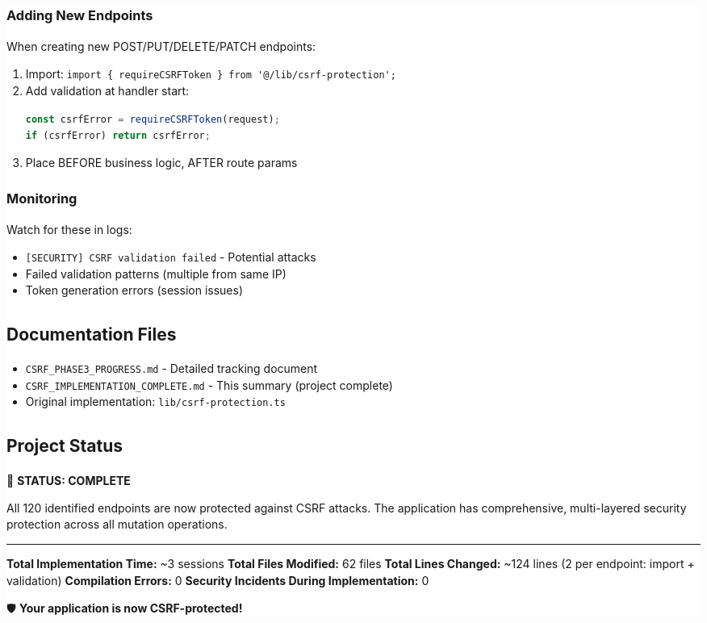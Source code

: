 ### Adding New Endpoints
When creating new POST/PUT/DELETE/PATCH endpoints:
1. Import: `import { requireCSRFToken } from '@/lib/csrf-protection';`
2. Add validation at handler start: 
   ```typescript
   const csrfError = requireCSRFToken(request);
   if (csrfError) return csrfError;
   ```
3. Place BEFORE business logic, AFTER route params

### Monitoring
Watch for these in logs:
- `[SECURITY] CSRF validation failed` - Potential attacks
- Failed validation patterns (multiple from same IP)
- Token generation errors (session issues)

## Documentation Files

- `CSRF_PHASE3_PROGRESS.md` - Detailed tracking document
- `CSRF_IMPLEMENTATION_COMPLETE.md` - This summary (project complete)
- Original implementation: `lib/csrf-protection.ts`

## Project Status

🎉 **STATUS: COMPLETE**

All 120 identified endpoints are now protected against CSRF attacks. The application has comprehensive, multi-layered security protection across all mutation operations.

---

**Total Implementation Time:** ~3 sessions
**Total Files Modified:** 62 files
**Total Lines Changed:** ~124 lines (2 per endpoint: import + validation)
**Compilation Errors:** 0
**Security Incidents During Implementation:** 0

🛡️ **Your application is now CSRF-protected!**
